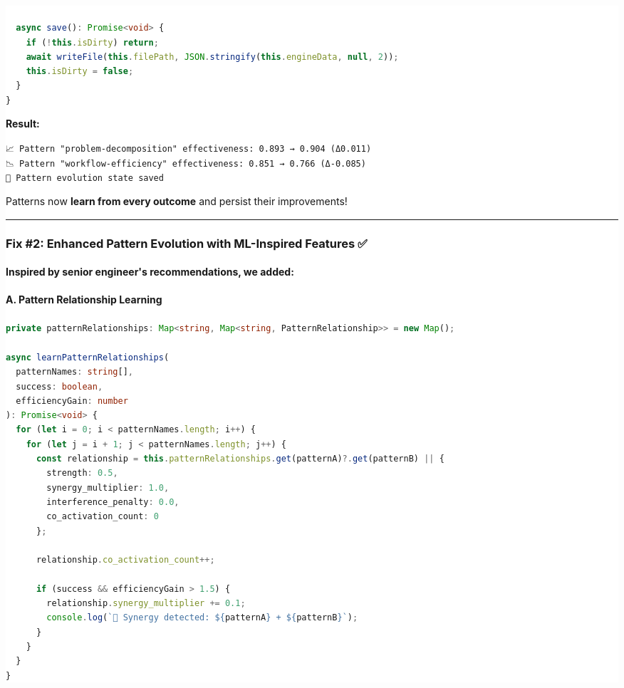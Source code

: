 ```typescript

  async save(): Promise<void> {
    if (!this.isDirty) return;
    await writeFile(this.filePath, JSON.stringify(this.engineData, null, 2));
    this.isDirty = false;
  }
}
```

**Result:**
```
📈 Pattern "problem-decomposition" effectiveness: 0.893 → 0.904 (Δ0.011)
📉 Pattern "workflow-efficiency" effectiveness: 0.851 → 0.766 (Δ-0.085)
💾 Pattern evolution state saved
```

Patterns now **learn from every outcome** and persist their improvements!

---

### **Fix #2: Enhanced Pattern Evolution with ML-Inspired Features** ✅

**Inspired by senior engineer's recommendations, we added:**

#### **A. Pattern Relationship Learning**

```typescript
private patternRelationships: Map<string, Map<string, PatternRelationship>> = new Map();

async learnPatternRelationships(
  patternNames: string[],
  success: boolean,
  efficiencyGain: number
): Promise<void> {
  for (let i = 0; i < patternNames.length; i++) {
    for (let j = i + 1; j < patternNames.length; j++) {
      const relationship = this.patternRelationships.get(patternA)?.get(patternB) || {
        strength: 0.5,
        synergy_multiplier: 1.0,
        interference_penalty: 0.0,
        co_activation_count: 0
      };

      relationship.co_activation_count++;
      
      if (success && efficiencyGain > 1.5) {
        relationship.synergy_multiplier += 0.1;
        console.log(`🔗 Synergy detected: ${patternA} + ${patternB}`);
      }
    }
  }
}
```
